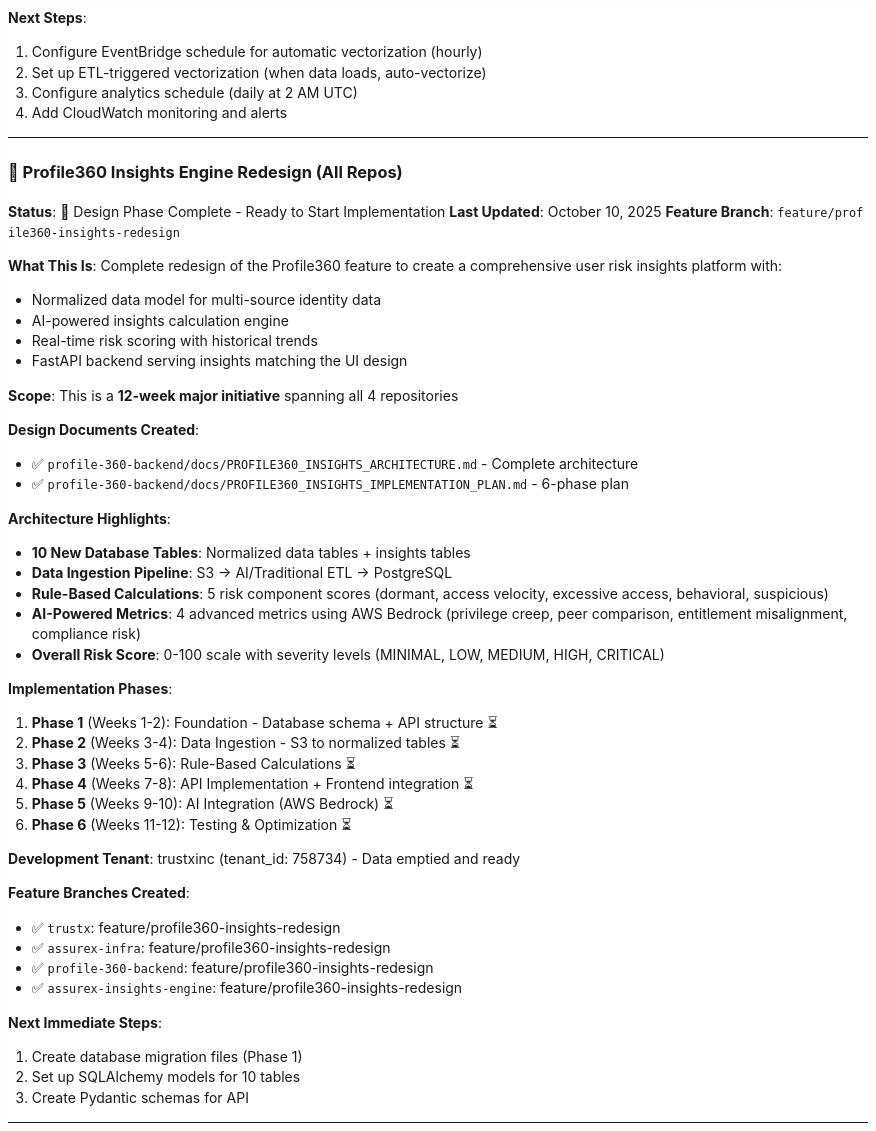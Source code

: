 **Next Steps**:
1. Configure EventBridge schedule for automatic vectorization (hourly)
2. Set up ETL-triggered vectorization (when data loads, auto-vectorize)
3. Configure analytics schedule (daily at 2 AM UTC)
4. Add CloudWatch monitoring and alerts

---

### 🚀 Profile360 Insights Engine Redesign (All Repos)
**Status**: 🎯 Design Phase Complete - Ready to Start Implementation
**Last Updated**: October 10, 2025
**Feature Branch**: `feature/profile360-insights-redesign`

**What This Is**:
Complete redesign of the Profile360 feature to create a comprehensive user risk insights platform with:
- Normalized data model for multi-source identity data
- AI-powered insights calculation engine
- Real-time risk scoring with historical trends
- FastAPI backend serving insights matching the UI design

**Scope**: This is a **12-week major initiative** spanning all 4 repositories

**Design Documents Created**:
- ✅ `profile-360-backend/docs/PROFILE360_INSIGHTS_ARCHITECTURE.md` - Complete architecture
- ✅ `profile-360-backend/docs/PROFILE360_INSIGHTS_IMPLEMENTATION_PLAN.md` - 6-phase plan

**Architecture Highlights**:
- **10 New Database Tables**: Normalized data tables + insights tables
- **Data Ingestion Pipeline**: S3 → AI/Traditional ETL → PostgreSQL
- **Rule-Based Calculations**: 5 risk component scores (dormant, access velocity, excessive access, behavioral, suspicious)
- **AI-Powered Metrics**: 4 advanced metrics using AWS Bedrock (privilege creep, peer comparison, entitlement misalignment, compliance risk)
- **Overall Risk Score**: 0-100 scale with severity levels (MINIMAL, LOW, MEDIUM, HIGH, CRITICAL)

**Implementation Phases**:
1. **Phase 1** (Weeks 1-2): Foundation - Database schema + API structure ⏳
2. **Phase 2** (Weeks 3-4): Data Ingestion - S3 to normalized tables ⏳
3. **Phase 3** (Weeks 5-6): Rule-Based Calculations ⏳
4. **Phase 4** (Weeks 7-8): API Implementation + Frontend integration ⏳
5. **Phase 5** (Weeks 9-10): AI Integration (AWS Bedrock) ⏳
6. **Phase 6** (Weeks 11-12): Testing & Optimization ⏳

**Development Tenant**: trustxinc (tenant_id: 758734) - Data emptied and ready

**Feature Branches Created**:
- ✅ `trustx`: feature/profile360-insights-redesign
- ✅ `assurex-infra`: feature/profile360-insights-redesign
- ✅ `profile-360-backend`: feature/profile360-insights-redesign
- ✅ `assurex-insights-engine`: feature/profile360-insights-redesign

**Next Immediate Steps**:
1. Create database migration files (Phase 1)
2. Set up SQLAlchemy models for 10 tables
3. Create Pydantic schemas for API

---